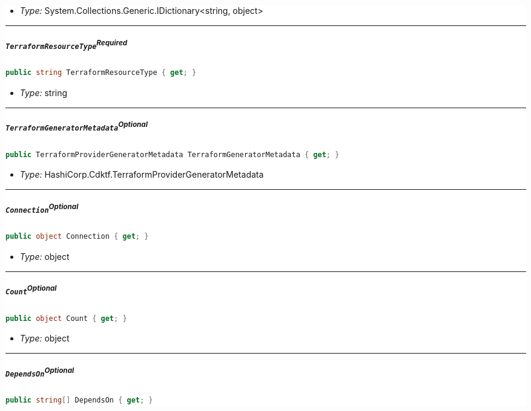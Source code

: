 - *Type:* System.Collections.Generic.IDictionary<string, object>

---

##### `TerraformResourceType`<sup>Required</sup> <a name="TerraformResourceType" id="@cdktf/provider-github.dependabotSecret.DependabotSecret.property.terraformResourceType"></a>

```csharp
public string TerraformResourceType { get; }
```

- *Type:* string

---

##### `TerraformGeneratorMetadata`<sup>Optional</sup> <a name="TerraformGeneratorMetadata" id="@cdktf/provider-github.dependabotSecret.DependabotSecret.property.terraformGeneratorMetadata"></a>

```csharp
public TerraformProviderGeneratorMetadata TerraformGeneratorMetadata { get; }
```

- *Type:* HashiCorp.Cdktf.TerraformProviderGeneratorMetadata

---

##### `Connection`<sup>Optional</sup> <a name="Connection" id="@cdktf/provider-github.dependabotSecret.DependabotSecret.property.connection"></a>

```csharp
public object Connection { get; }
```

- *Type:* object

---

##### `Count`<sup>Optional</sup> <a name="Count" id="@cdktf/provider-github.dependabotSecret.DependabotSecret.property.count"></a>

```csharp
public object Count { get; }
```

- *Type:* object

---

##### `DependsOn`<sup>Optional</sup> <a name="DependsOn" id="@cdktf/provider-github.dependabotSecret.DependabotSecret.property.dependsOn"></a>

```csharp
public string[] DependsOn { get; }
```
